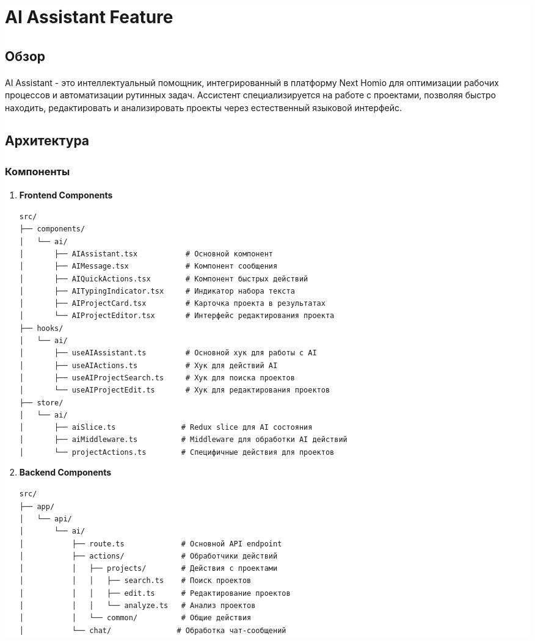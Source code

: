 # AI Assistant Feature

## Обзор
AI Assistant - это интеллектуальный помощник, интегрированный в платформу Next Homio для оптимизации рабочих процессов и автоматизации рутинных задач. Ассистент специализируется на работе с проектами, позволяя быстро находить, редактировать и анализировать проекты через естественный языковой интерфейс.

## Архитектура

### Компоненты

1. **Frontend Components**
   ```
   src/
   ├── components/
   │   └── ai/
   │       ├── AIAssistant.tsx           # Основной компонент
   │       ├── AIMessage.tsx             # Компонент сообщения
   │       ├── AIQuickActions.tsx        # Компонент быстрых действий
   │       ├── AITypingIndicator.tsx     # Индикатор набора текста
   │       ├── AIProjectCard.tsx         # Карточка проекта в результатах
   │       └── AIProjectEditor.tsx       # Интерфейс редактирования проекта
   ├── hooks/
   │   └── ai/
   │       ├── useAIAssistant.ts         # Основной хук для работы с AI
   │       ├── useAIActions.ts           # Хук для действий AI
   │       ├── useAIProjectSearch.ts     # Хук для поиска проектов
   │       └── useAIProjectEdit.ts       # Хук для редактирования проектов
   ├── store/
   │   └── ai/
   │       ├── aiSlice.ts               # Redux slice для AI состояния
   │       ├── aiMiddleware.ts          # Middleware для обработки AI действий
   │       └── projectActions.ts        # Специфичные действия для проектов
   ```

2. **Backend Components**
   ```
   src/
   ├── app/
   │   └── api/
   │       └── ai/
   │           ├── route.ts             # Основной API endpoint
   │           ├── actions/             # Обработчики действий
   │           │   ├── projects/        # Действия с проектами
   │           │   │   ├── search.ts    # Поиск проектов
   │           │   │   ├── edit.ts      # Редактирование проектов
   │           │   │   └── analyze.ts   # Анализ проектов
   │           │   └── common/          # Общие действия
   │           └── chat/               # Обработка чат-сообщений
   ```
